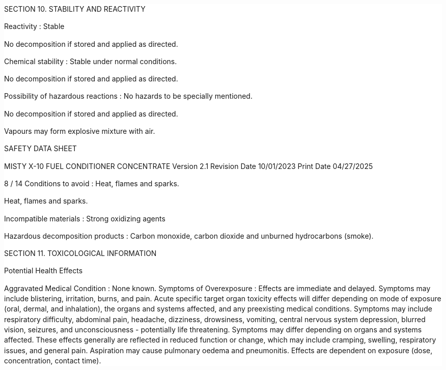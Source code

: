  
 
 
 
SECTION 10. STABILITY AND REACTIVITY 
 
Reactivity 
:  Stable 
 
  No decomposition if stored and applied as directed. 
 
Chemical stability 
:  Stable under normal conditions.  
 
  No decomposition if stored and applied as directed.  
 
Possibility of hazardous 
reactions 
:  No hazards to be specially mentioned. 
 
 
  No decomposition if stored and applied as directed. 
 
 
  Vapours may form explosive mixture with air. 
 
SAFETY DATA SHEET 
 
MISTY X-10 FUEL CONDITIONER CONCENTRATE 
Version 2.1 
Revision Date 10/01/2023 
Print Date 04/27/2025  
 
 
8 / 14 
Conditions to avoid 
: Heat, flames and sparks. 
 
 
 Heat, flames and sparks. 
 
Incompatible materials 
:  Strong oxidizing agents 
 
Hazardous decomposition 
products 
: Carbon monoxide, carbon dioxide and unburned 
hydrocarbons (smoke). 
 
 
 
SECTION 11. TOXICOLOGICAL INFORMATION 
 
Potential Health Effects 
 
Aggravated Medical 
Condition 
: None known. 
Symptoms of Overexposure 
: Effects are immediate and delayed. 
Symptoms may include blistering, irritation, burns, and pain. 
Acute specific target organ toxicity effects will differ depending 
on mode of exposure (oral, dermal, and inhalation), the 
organs and systems affected, and any preexisting medical 
conditions.   Symptoms may include respiratory difficulty, 
abdominal pain, headache, dizziness, drowsiness, vomiting, 
central nervous system depression, blurred vision, seizures, 
and unconsciousness - potentially life threatening. 
Symptoms may differ depending on organs and systems 
affected.  These effects generally are reflected in reduced 
function or change, which may include cramping, swelling, 
respiratory issues, and general pain. 
Aspiration may cause pulmonary oedema and pneumonitis. 
Effects are dependent on exposure (dose, concentration, 
contact time). 